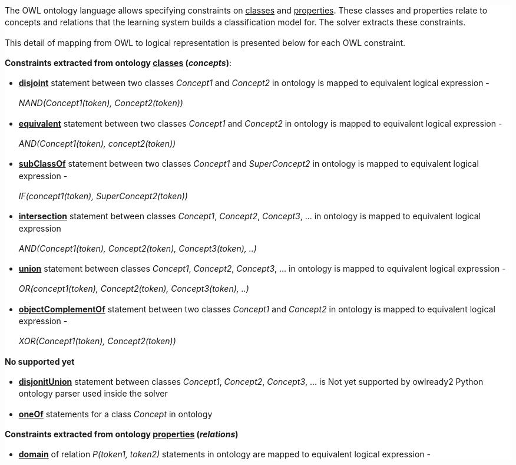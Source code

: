 The OWL ontology language allows specifying constraints on [classes](https://www.w3.org/TR/owl2-syntax/#Classes "OWL Class") and [properties](https://www.w3.org/TR/owl2-syntax/#Object_Properties "OWL Property"). These classes and properties relate to concepts and relations that the learning system builds a classification model for. The solver extracts these constraints.

This detail of mapping from OWL to logical representation is presented below for each OWL constraint.

**Constraints extracted from ontology [classes](https://www.w3.org/TR/owl2-syntax/#Classes "OWL Class") (*concepts*)**:

- **[disjoint](https://www.w3.org/TR/owl2-syntax/#Disjoint_Classes "OWL example of disjoint statement for classes")** statement between two classes *Concept1* and *Concept2* in ontology is mapped to equivalent logical expression -  
  
  *NAND(Concept1(token), Concept2(token))*

- **[equivalent](https://www.w3.org/TR/owl2-syntax/#Equivalent_Classes "OWL example of equivalent statement for classes")** statement between two classes *Concept1* and *Concept2* in ontology is mapped to equivalent logical expression -  
  
  *AND(Concept1(token), concept2(token))*

- **[subClassOf](https://www.w3.org/TR/owl2-syntax/#Subclass_Axioms "OWL example of subclassS statement for classes")** statement between two classes *Concept1* and *SuperConcept2* in ontology is mapped to equivalent logical expression -  
  
  *IF(concept1(token), SuperConcept2(token))*

- **[intersection](https://www.w3.org/TR/owl2-syntax/#Intersection_of_Class_Expressions "OWL example of intersection statement for classes")** statement between classes *Concept1*, *Concept2*, *Concept3*, ... in ontology is mapped to equivalent logical expression
  
  *AND(Concept1(token), Concept2(token), Concept3(token), ..)*

- **[union](https://www.w3.org/TR/owl2-syntax/#Union_of_Class_Expressions "OWL example of union statement for classes")** statement between classes *Concept1*, *Concept2*, *Concept3*, ... in ontology is mapped to equivalent logical expression -  

  *OR(concept1(token), Concept2(token), Concept3(token), ..)*

- **[objectComplementOf](https://www.w3.org/TR/owl2-syntax/#Complement_of_Class_Expressions "OWL example of complement of statement for classes")** statement between two classes *Concept1* and *Concept2* in ontology is mapped to equivalent logical expression -
  
  *XOR(Concept1(token), Concept2(token))*

**No supported yet**

- **[disjonitUnion](https://www.w3.org/TR/owl2-syntax/#Disjoint_Union_of_Class_Expressions "OWL example of disjointUnion of classes")** statement between classes *Concept1*, *Concept2*, *Concept3*, ... is Not yet supported by owlready2 Python ontology parser used inside the solver

- **[oneOf](https://www.w3.org/TR/owl2-syntax/#Enumeration_of_Individuals "OWL example of enumeration of individuals for classes")** statements for a class *Concept* in ontology

**Constraints extracted from ontology [properties](https://www.w3.org/TR/owl2-syntax/#Object_Properties "OWL Property") (*relations*)**

- **[domain](https://www.w3.org/TR/owl2-syntax/#Object_Property_Domain "OWL example of domain statement for property")** of relation *P(token1, token2)* statements in ontology are mapped to equivalent logical expression -  
